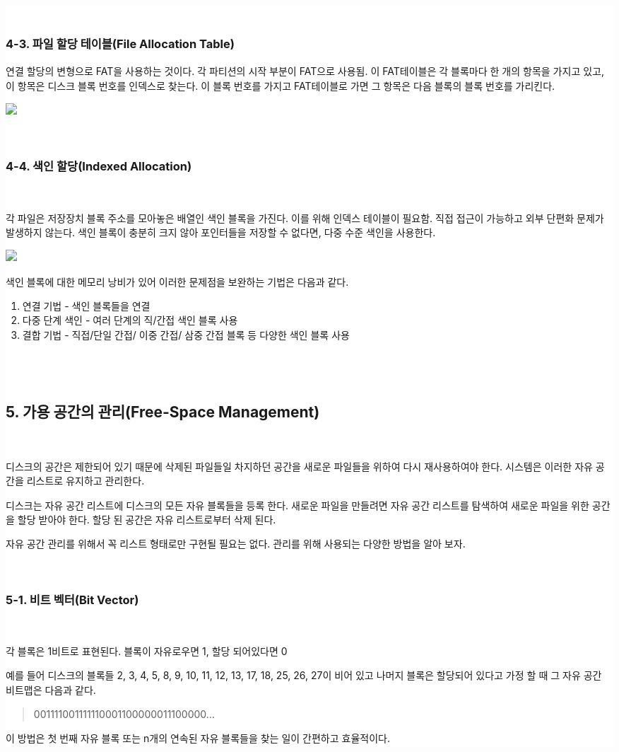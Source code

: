 <br/>

### 4-3. 파일 할당 테이블(File Allocation Table)

연결 할당의 변형으로 FAT을 사용하는 것이다.
각 파티션의 시작 부분이 FAT으로 사용됨. 이 FAT테이블은 각 블록마다 한 개의 항목을 가지고 있고, 이 항목은 디스크 블록 번호를 인덱스로 찾는다.
이 블록 번호를 가지고 FAT테이블로 가면 그 항목은 다음 블록의 블록 번호를 가리킨다.

![](https://t1.daumcdn.net/cfile/tistory/2724DA4355A73EC932)

<br/>

### 4-4. 색인 할당(Indexed Allocation)

<br/>

각 파일은 저장장치 블록 주소를 모아놓은 배열인 색인 블록을 가진다.
이를 위해 인덱스 테이블이 필요함.
직접 접근이 가능하고 외부 단편화 문제가 발생하지 않는다.
색인 블록이 충분히 크지 않아 포인터들을 저장할 수 없다면, 다중 수준 색인을 사용한다.

![](https://t1.daumcdn.net/cfile/tistory/263FF43855A73ECA0C)

색인 블록에 대한 메모리 낭비가 있어 이러한 문제점을 보완하는 기법은 다음과 같다.
1. 연결 기법 - 색인 블록들을 연결
2. 다중 단계 색인 - 여러 단계의 직/간접 색인 블록 사용
3. 결합 기법 - 직접/단일 간접/ 이중 간접/ 삼중 간접 블록 등 다양한 색인 블록 사용

<br/>
<br/>

## 5. 가용 공간의 관리(Free-Space Management)

<br/>

디스크의 공간은 제한되어 있기 때문에 삭제된 파일들일 차지하던 공간을 새로운 파일들을 위하여 다시 재사용하여야 한다. 시스템은 이러한 자유 공간을 리스트로 유지하고 관리한다.

디스크는 자유 공간 리스트에 디스크의 모든 자유 블록들을 등록 한다. 새로운 파일을 만들려면 자유 공간 리스트를 탐색하여 새로운 파일을 위한 공간을 할당 받아야 한다. 할당 된 공간은 자유 리스트로부터 삭제 된다.

자유 공간 관리를 위해서 꼭 리스트 형태로만 구현될 필요는 없다. 관리를 위해 사용되는 다양한 방법을 알아 보자.

<br/>

### 5-1. 비트 벡터(Bit Vector)

<br/>

각 블록은 1비트로 표현된다.
블록이 자유로우면 1, 할당 되어있다면 0

예를 들어 디스크의 블록들 2, 3, 4, 5, 8, 9, 10, 11, 12, 13, 17, 18, 25, 26, 27이 비어 있고 나머지 블록은 할당되어 있다고 가정 할 때 그 자유 공간 비트맵은 다음과 같다.

> 001111001111110001100000011100000…

이 방법은 첫 번째 자유 블록 또는 n개의 연속된 자유 블록들을 찾는 일이 간편하고 효율적이다.
